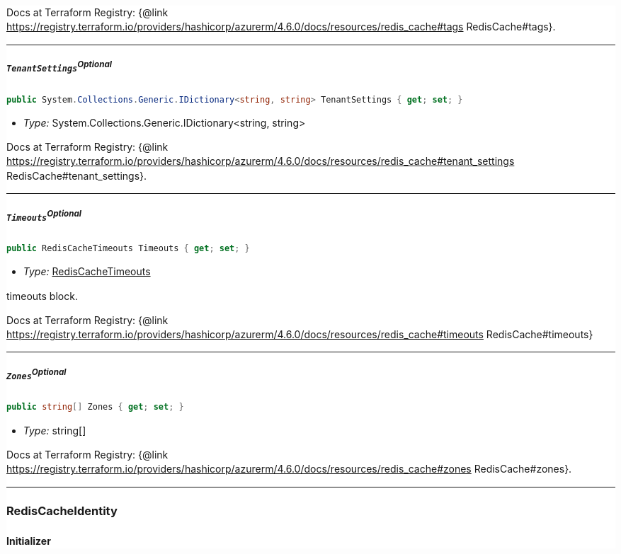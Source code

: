 Docs at Terraform Registry: {@link https://registry.terraform.io/providers/hashicorp/azurerm/4.6.0/docs/resources/redis_cache#tags RedisCache#tags}.

---

##### `TenantSettings`<sup>Optional</sup> <a name="TenantSettings" id="@cdktf/provider-azurerm.redisCache.RedisCacheConfig.property.tenantSettings"></a>

```csharp
public System.Collections.Generic.IDictionary<string, string> TenantSettings { get; set; }
```

- *Type:* System.Collections.Generic.IDictionary<string, string>

Docs at Terraform Registry: {@link https://registry.terraform.io/providers/hashicorp/azurerm/4.6.0/docs/resources/redis_cache#tenant_settings RedisCache#tenant_settings}.

---

##### `Timeouts`<sup>Optional</sup> <a name="Timeouts" id="@cdktf/provider-azurerm.redisCache.RedisCacheConfig.property.timeouts"></a>

```csharp
public RedisCacheTimeouts Timeouts { get; set; }
```

- *Type:* <a href="#@cdktf/provider-azurerm.redisCache.RedisCacheTimeouts">RedisCacheTimeouts</a>

timeouts block.

Docs at Terraform Registry: {@link https://registry.terraform.io/providers/hashicorp/azurerm/4.6.0/docs/resources/redis_cache#timeouts RedisCache#timeouts}

---

##### `Zones`<sup>Optional</sup> <a name="Zones" id="@cdktf/provider-azurerm.redisCache.RedisCacheConfig.property.zones"></a>

```csharp
public string[] Zones { get; set; }
```

- *Type:* string[]

Docs at Terraform Registry: {@link https://registry.terraform.io/providers/hashicorp/azurerm/4.6.0/docs/resources/redis_cache#zones RedisCache#zones}.

---

### RedisCacheIdentity <a name="RedisCacheIdentity" id="@cdktf/provider-azurerm.redisCache.RedisCacheIdentity"></a>

#### Initializer <a name="Initializer" id="@cdktf/provider-azurerm.redisCache.RedisCacheIdentity.Initializer"></a>
